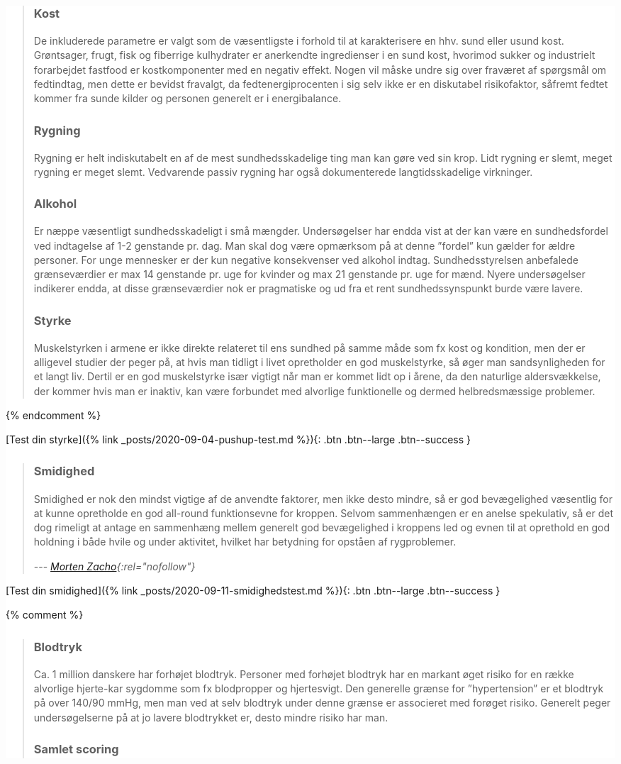 > ### Kost
>
> De inkluderede parametre er valgt som de væsentligste i forhold til at karakterisere en hhv. sund eller usund kost. Grøntsager, frugt, fisk og fiberrige kulhydrater er anerkendte ingredienser i en sund kost, hvorimod sukker og industrielt forarbejdet fastfood er kostkomponenter med en negativ effekt. Nogen vil måske undre sig over fraværet af spørgsmål om fedtindtag, men dette er bevidst fravalgt, da fedtenergiprocenten i sig selv ikke er en diskutabel risikofaktor, såfremt fedtet kommer fra sunde kilder og personen generelt er i energibalance.
>
> ### Rygning
>
> Rygning er helt indiskutabelt en af de mest sundhedsskadelige ting man kan gøre ved sin krop. Lidt rygning er slemt, meget rygning er meget slemt. Vedvarende passiv rygning har også dokumenterede langtidsskadelige virkninger.
>
> ### Alkohol
>
> Er næppe væsentligt sundhedsskadeligt i små mængder. Undersøgelser har endda vist at der kan være en sundhedsfordel ved indtagelse af 1-2 genstande pr. dag. Man skal dog være opmærksom på at denne ”fordel” kun gælder for ældre personer. For unge mennesker er der kun negative konsekvenser ved alkohol indtag. Sundhedsstyrelsen anbefalede grænseværdier er max 14 genstande pr. uge for kvinder og max 21 genstande pr. uge for mænd. Nyere undersøgelser indikerer endda, at disse grænseværdier nok er pragmatiske og ud fra et rent sundhedssynspunkt burde være lavere.
>
> ### Styrke
>
> Muskelstyrken i armene er ikke direkte relateret til ens sundhed på samme måde som fx kost og kondition, men der er alligevel studier der peger på, at hvis man tidligt i livet opretholder en god muskelstyrke, så øger man sandsynligheden for et langt liv. Dertil er en god muskelstyrke især vigtigt når man er kommet lidt op i årene, da den naturlige aldersvækkelse, der kommer hvis man er inaktiv, kan være forbundet med alvorlige funktionelle og dermed helbredsmæssige problemer.

{% endcomment %}

[Test din styrke]({% link _posts/2020-09-04-pushup-test.md %}){: .btn .btn--large .btn--success }

> ### Smidighed
>
> Smidighed er nok den mindst vigtige af de anvendte faktorer, men ikke desto mindre, så er god bevægelighed væsentlig for at kunne opretholde en god all-round funktionsevne for kroppen. Selvom sammenhængen er en anelse spekulativ, så er det dog rimeligt at antage en sammenhæng mellem generelt god bevægelighed i kroppens led og evnen til at oprethold en god holdning i både hvile og under aktivitet, hvilket har betydning for opståen af rygproblemer.
>
> --- <cite> [Morten Zacho](https://web.archive.org/web/20160406061608/http://www.motion-online.dk/sundhed_og_vaegt/sundhed-generelt/sundhedsprofil_-_teoretisk_baggrund/){:rel="nofollow"}</cite>

[Test din smidighed]({% link _posts/2020-09-11-smidighedstest.md %}){: .btn .btn--large .btn--success }

{% comment %}

> ### Blodtryk
>
> Ca. 1 million danskere har forhøjet blodtryk. Personer med forhøjet blodtryk har en markant øget risiko for en række alvorlige hjerte-kar sygdomme som fx blodpropper og hjertesvigt. Den generelle grænse for ”hypertension” er et blodtryk på over 140/90 mmHg, men man ved at selv blodtryk under denne grænse er associeret med forøget risiko. Generelt peger undersøgelserne på at jo lavere blodtrykket er, desto mindre risiko har man.
>
> ### Samlet scoring
>